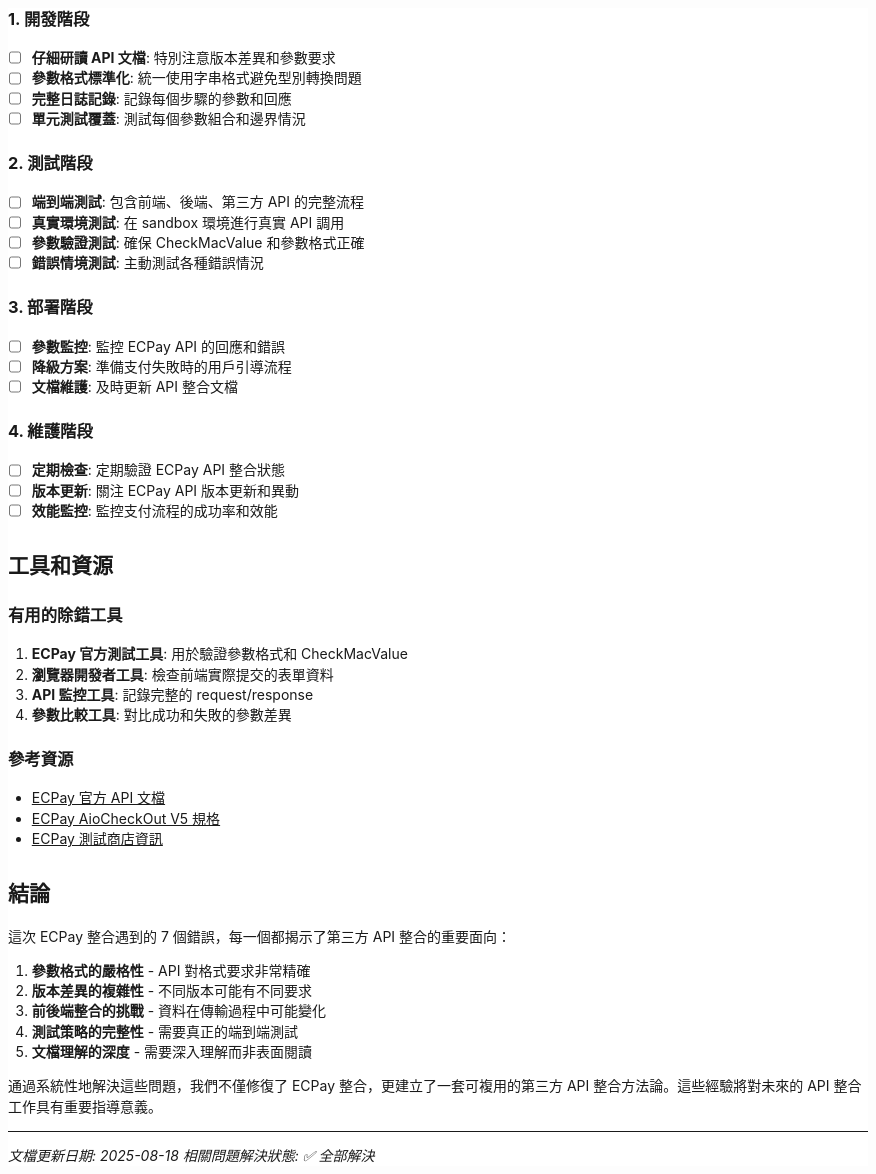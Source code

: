 ### 1. 開發階段

- [ ] **仔細研讀 API 文檔**: 特別注意版本差異和參數要求
- [ ] **參數格式標準化**: 統一使用字串格式避免型別轉換問題  
- [ ] **完整日誌記錄**: 記錄每個步驟的參數和回應
- [ ] **單元測試覆蓋**: 測試每個參數組合和邊界情況

### 2. 測試階段

- [ ] **端到端測試**: 包含前端、後端、第三方 API 的完整流程
- [ ] **真實環境測試**: 在 sandbox 環境進行真實 API 調用
- [ ] **參數驗證測試**: 確保 CheckMacValue 和參數格式正確
- [ ] **錯誤情境測試**: 主動測試各種錯誤情況

### 3. 部署階段

- [ ] **參數監控**: 監控 ECPay API 的回應和錯誤
- [ ] **降級方案**: 準備支付失敗時的用戶引導流程
- [ ] **文檔維護**: 及時更新 API 整合文檔

### 4. 維護階段

- [ ] **定期檢查**: 定期驗證 ECPay API 整合狀態
- [ ] **版本更新**: 關注 ECPay API 版本更新和異動
- [ ] **效能監控**: 監控支付流程的成功率和效能

## 工具和資源

### 有用的除錯工具

1. **ECPay 官方測試工具**: 用於驗證參數格式和 CheckMacValue
2. **瀏覽器開發者工具**: 檢查前端實際提交的表單資料
3. **API 監控工具**: 記錄完整的 request/response
4. **參數比較工具**: 對比成功和失敗的參數差異

### 參考資源

- [ECPay 官方 API 文檔](https://developers.ecpay.com.tw/)
- [ECPay AioCheckOut V5 規格](https://developers.ecpay.com.tw/?p=16449)
- [ECPay 測試商店資訊](https://payment-stage.ecpay.com.tw/)

## 結論

這次 ECPay 整合遇到的 7 個錯誤，每一個都揭示了第三方 API 整合的重要面向：

1. **參數格式的嚴格性** - API 對格式要求非常精確
2. **版本差異的複雜性** - 不同版本可能有不同要求  
3. **前後端整合的挑戰** - 資料在傳輸過程中可能變化
4. **測試策略的完整性** - 需要真正的端到端測試
5. **文檔理解的深度** - 需要深入理解而非表面閱讀

通過系統性地解決這些問題，我們不僅修復了 ECPay 整合，更建立了一套可複用的第三方 API 整合方法論。這些經驗將對未來的 API 整合工作具有重要指導意義。

---

*文檔更新日期: 2025-08-18*
*相關問題解決狀態: ✅ 全部解決*